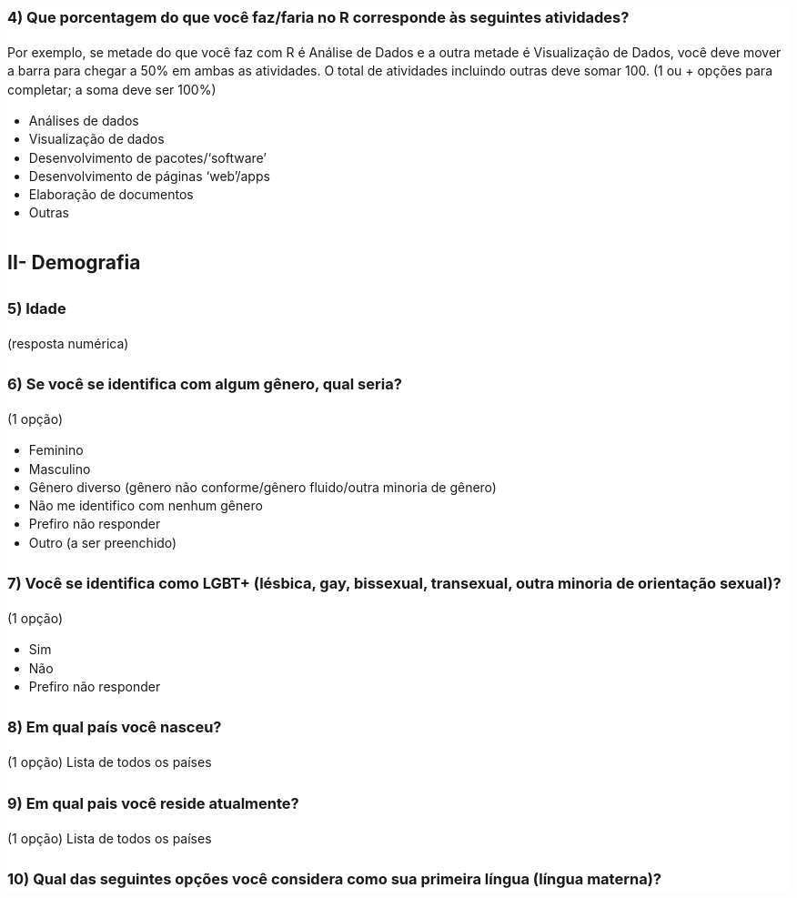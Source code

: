 ### 4) Que porcentagem do que você faz/faria no R corresponde às seguintes atividades?
Por exemplo, se metade do que você faz com R é Análise de Dados e a outra metade é Visualização de Dados, você deve mover a barra para chegar a 50% em ambas as atividades. O total de atividades incluindo outras deve somar 100.
(1 ou + opções para completar; a soma deve ser 100%) 

* Análises de dados 
* Visualização de dados 
* Desenvolvimento de pacotes/‘software’ 
* Desenvolvimento de páginas ‘web’/apps
* Elaboração de documentos
* Outras

## II- Demografia

### 5) Idade

(resposta numérica)

### 6) Se você se identifica com algum gênero, qual seria?

(1 opção) 
* Feminino
* Masculino
* Gênero diverso (gênero não conforme/gênero fluido/outra minoria de gênero)
* Não me identifico com nenhum gênero
* Prefiro não responder
* Outro (a ser preenchido)

### 7) Você se identifica como LGBT+ (lésbica, gay, bissexual, transexual, outra minoria de orientação sexual)?

(1 opção) 
* Sim
* Não 
* Prefiro não responder

### 8) Em qual país você nasceu?

(1 opção) 
Lista de todos os países

### 9) Em qual pais você reside atualmente?  

(1 opção) 
Lista de todos os países

### 10) Qual das seguintes opções você considera como sua primeira língua (língua materna)?
